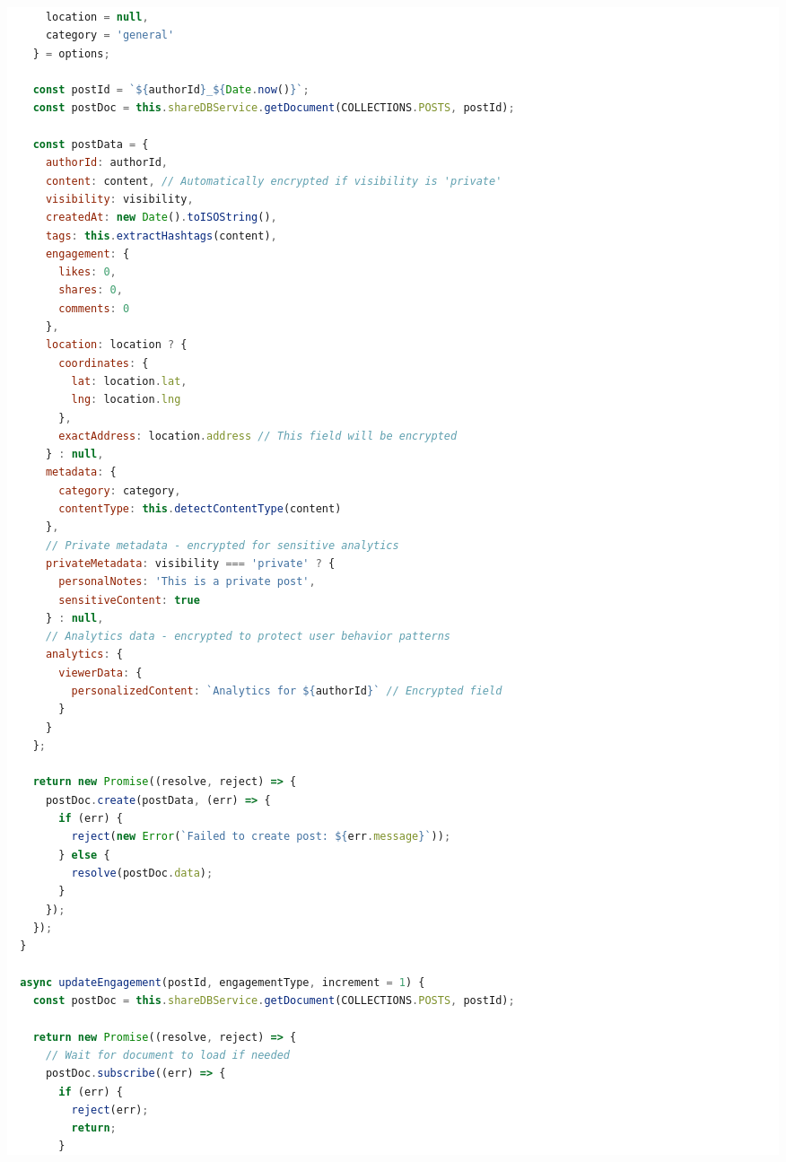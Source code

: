 ```javascript
      location = null,
      category = 'general'
    } = options;

    const postId = `${authorId}_${Date.now()}`;
    const postDoc = this.shareDBService.getDocument(COLLECTIONS.POSTS, postId);
    
    const postData = {
      authorId: authorId,
      content: content, // Automatically encrypted if visibility is 'private'
      visibility: visibility,
      createdAt: new Date().toISOString(),
      tags: this.extractHashtags(content),
      engagement: {
        likes: 0,
        shares: 0,
        comments: 0
      },
      location: location ? {
        coordinates: {
          lat: location.lat,
          lng: location.lng
        },
        exactAddress: location.address // This field will be encrypted
      } : null,
      metadata: {
        category: category,
        contentType: this.detectContentType(content)
      },
      // Private metadata - encrypted for sensitive analytics
      privateMetadata: visibility === 'private' ? {
        personalNotes: 'This is a private post',
        sensitiveContent: true
      } : null,
      // Analytics data - encrypted to protect user behavior patterns  
      analytics: {
        viewerData: {
          personalizedContent: `Analytics for ${authorId}` // Encrypted field
        }
      }
    };

    return new Promise((resolve, reject) => {
      postDoc.create(postData, (err) => {
        if (err) {
          reject(new Error(`Failed to create post: ${err.message}`));
        } else {
          resolve(postDoc.data);
        }
      });
    });
  }

  async updateEngagement(postId, engagementType, increment = 1) {
    const postDoc = this.shareDBService.getDocument(COLLECTIONS.POSTS, postId);
    
    return new Promise((resolve, reject) => {
      // Wait for document to load if needed
      postDoc.subscribe((err) => {
        if (err) {
          reject(err);
          return;
        }
```